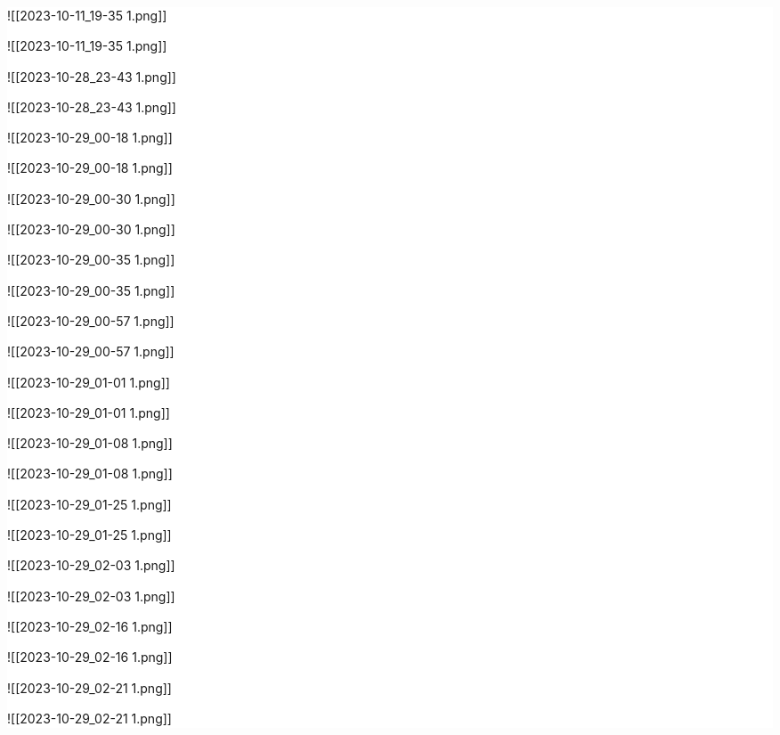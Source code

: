 ![[2023-10-11_19-35 1.png]]

![[2023-10-11_19-35 1.png]]

![[2023-10-28_23-43 1.png]]

![[2023-10-28_23-43 1.png]]

![[2023-10-29_00-18 1.png]]

![[2023-10-29_00-18 1.png]]

![[2023-10-29_00-30 1.png]]

![[2023-10-29_00-30 1.png]]

![[2023-10-29_00-35 1.png]]

![[2023-10-29_00-35 1.png]]

![[2023-10-29_00-57 1.png]]

![[2023-10-29_00-57 1.png]]

![[2023-10-29_01-01 1.png]]

![[2023-10-29_01-01 1.png]]

![[2023-10-29_01-08 1.png]]

![[2023-10-29_01-08 1.png]]

![[2023-10-29_01-25 1.png]]

![[2023-10-29_01-25 1.png]]

![[2023-10-29_02-03 1.png]]

![[2023-10-29_02-03 1.png]]

![[2023-10-29_02-16 1.png]]

![[2023-10-29_02-16 1.png]]

![[2023-10-29_02-21 1.png]]

![[2023-10-29_02-21 1.png]]
